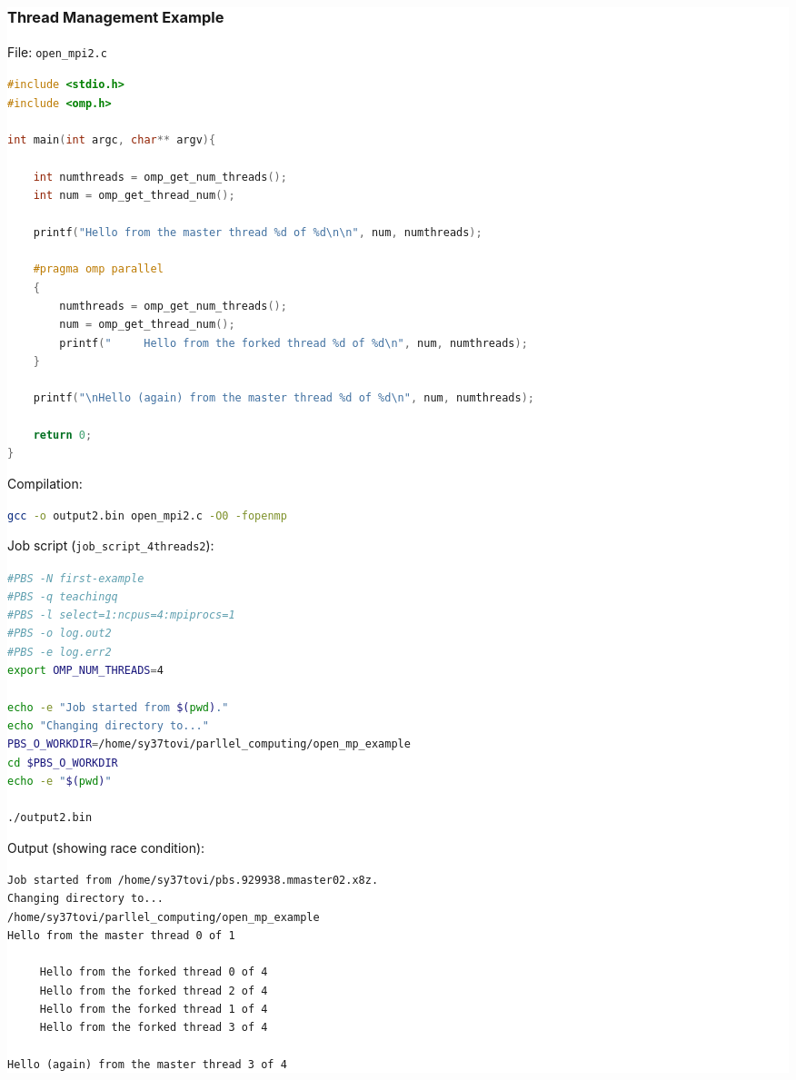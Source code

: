 ### Thread Management Example
File: `open_mpi2.c`
```c
#include <stdio.h>
#include <omp.h>

int main(int argc, char** argv){

    int numthreads = omp_get_num_threads();
    int num = omp_get_thread_num();

    printf("Hello from the master thread %d of %d\n\n", num, numthreads);

    #pragma omp parallel
    {
        numthreads = omp_get_num_threads();
        num = omp_get_thread_num();
        printf("     Hello from the forked thread %d of %d\n", num, numthreads);
    }

    printf("\nHello (again) from the master thread %d of %d\n", num, numthreads);

    return 0;
}
```

Compilation:
```bash
gcc -o output2.bin open_mpi2.c -O0 -fopenmp
```

Job script (`job_script_4threads2`):
```bash
#PBS -N first-example
#PBS -q teachingq
#PBS -l select=1:ncpus=4:mpiprocs=1
#PBS -o log.out2
#PBS -e log.err2
export OMP_NUM_THREADS=4

echo -e "Job started from $(pwd)."
echo "Changing directory to..."
PBS_O_WORKDIR=/home/sy37tovi/parllel_computing/open_mp_example
cd $PBS_O_WORKDIR
echo -e "$(pwd)"

./output2.bin
```

Output (showing race condition):
```
Job started from /home/sy37tovi/pbs.929938.mmaster02.x8z.
Changing directory to...
/home/sy37tovi/parllel_computing/open_mp_example
Hello from the master thread 0 of 1

     Hello from the forked thread 0 of 4
     Hello from the forked thread 2 of 4
     Hello from the forked thread 1 of 4
     Hello from the forked thread 3 of 4

Hello (again) from the master thread 3 of 4
```
